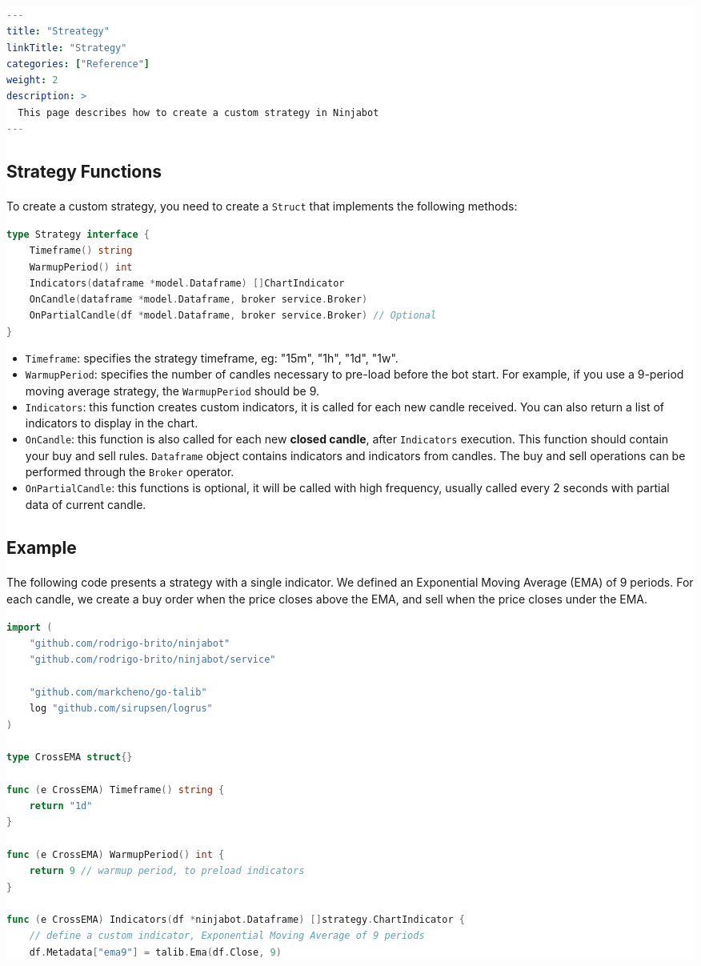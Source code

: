 ```yaml
---
title: "Streategy"
linkTitle: "Strategy"
categories: ["Reference"]
weight: 2
description: >
  This page describes how to create a custom strategy in Ninjabot
---
```


## Strategy Functions

To create a custom strategy, you need to create a `Struct` that implements the following methods:

```go
type Strategy interface {
	Timeframe() string
	WarmupPeriod() int
	Indicators(dataframe *model.Dataframe) []ChartIndicator
	OnCandle(dataframe *model.Dataframe, broker service.Broker)
	OnPartialCandle(df *model.Dataframe, broker service.Broker) // Optional
}
```

- `Timeframe`: specifies the strategy timeframe, eg: "15m", "1h", "1d", "1w".
- `WarmupPeriod`: specifies the number of candles necessary to pre-load before the bot start. For example, if you use a 9-period moving average strategy, the `WarmupPeriod` should be 9.
- `Indicators`: this function creates custom indicators, it is called for each new candle received. You can also return a list of indicators to display in the chart.
- `OnCandle`: this function is also called for each new **closed candle**, after `Indicators` execution. This function should contain your buy and sell rules. `Dataframe` object contains indicators and indicators from candles. The buy and sell operations can be performed through the `Broker` operator.
- `OnPartialCandle`: this functions is optional, it will be called with high frequency, usually called every 2 seconds with partial data of current candle.

## Example

The following code presents a strategy with a single indicator. We defined an Exponential Moving Average (EMA) of 9 periods. For each candle, we create a buy order when the price closes above the EMA, and sell when the price closes under the EMA.

```go
import (
    "github.com/rodrigo-brito/ninjabot"
    "github.com/rodrigo-brito/ninjabot/service"

    "github.com/markcheno/go-talib"
    log "github.com/sirupsen/logrus"
)

type CrossEMA struct{}

func (e CrossEMA) Timeframe() string {
	return "1d"
}

func (e CrossEMA) WarmupPeriod() int {
	return 9 // warmup period, to preload indicators
}

func (e CrossEMA) Indicators(df *ninjabot.Dataframe) []strategy.ChartIndicator {
	// define a custom indicator, Exponential Moving Average of 9 periods
	df.Metadata["ema9"] = talib.Ema(df.Close, 9)
```